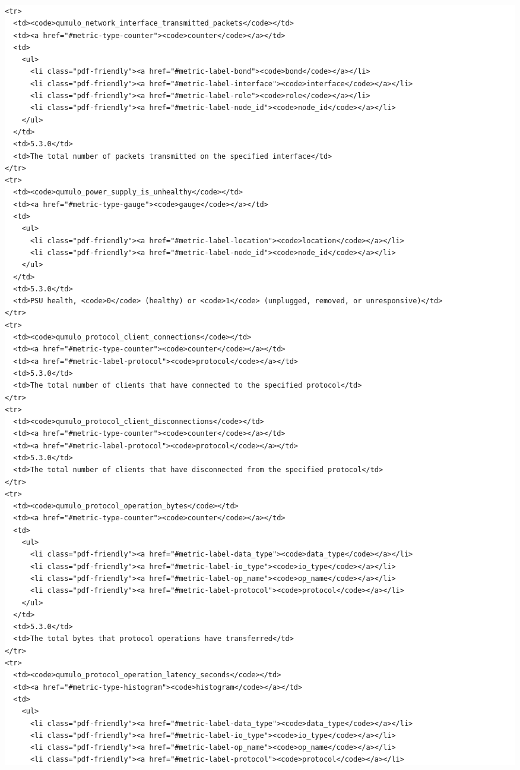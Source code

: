     <tr>
      <td><code>qumulo_network_interface_transmitted_packets</code></td>
      <td><a href="#metric-type-counter"><code>counter</code></a></td>
      <td>
        <ul>
          <li class="pdf-friendly"><a href="#metric-label-bond"><code>bond</code></a></li>
          <li class="pdf-friendly"><a href="#metric-label-interface"><code>interface</code></a></li>
          <li class="pdf-friendly"><a href="#metric-label-role"><code>role</code></a></li>
          <li class="pdf-friendly"><a href="#metric-label-node_id"><code>node_id</code></a></li>
        </ul>
      </td>
      <td>5.3.0</td>
      <td>The total number of packets transmitted on the specified interface</td>
    </tr>
    <tr>
      <td><code>qumulo_power_supply_is_unhealthy</code></td>
      <td><a href="#metric-type-gauge"><code>gauge</code></a></td>
      <td>
        <ul>
          <li class="pdf-friendly"><a href="#metric-label-location"><code>location</code></a></li>
          <li class="pdf-friendly"><a href="#metric-label-node_id"><code>node_id</code></a></li>
        </ul>
      </td>
      <td>5.3.0</td>
      <td>PSU health, <code>0</code> (healthy) or <code>1</code> (unplugged, removed, or unresponsive)</td>
    </tr>
    <tr>
      <td><code>qumulo_protocol_client_connections</code></td>
      <td><a href="#metric-type-counter"><code>counter</code></a></td>
      <td><a href="#metric-label-protocol"><code>protocol</code></a></td>
      <td>5.3.0</td>
      <td>The total number of clients that have connected to the specified protocol</td>
    </tr>
    <tr>
      <td><code>qumulo_protocol_client_disconnections</code></td>
      <td><a href="#metric-type-counter"><code>counter</code></a></td>
      <td><a href="#metric-label-protocol"><code>protocol</code></a></td>
      <td>5.3.0</td>
      <td>The total number of clients that have disconnected from the specified protocol</td>
    </tr>
    <tr>
      <td><code>qumulo_protocol_operation_bytes</code></td>
      <td><a href="#metric-type-counter"><code>counter</code></a></td>
      <td>
        <ul>
          <li class="pdf-friendly"><a href="#metric-label-data_type"><code>data_type</code></a></li>
          <li class="pdf-friendly"><a href="#metric-label-io_type"><code>io_type</code></a></li>
          <li class="pdf-friendly"><a href="#metric-label-op_name"><code>op_name</code></a></li>
          <li class="pdf-friendly"><a href="#metric-label-protocol"><code>protocol</code></a></li>
        </ul>
      </td>
      <td>5.3.0</td>
      <td>The total bytes that protocol operations have transferred</td>
    </tr>
    <tr>
      <td><code>qumulo_protocol_operation_latency_seconds</code></td>
      <td><a href="#metric-type-histogram"><code>histogram</code></a></td>
      <td>
        <ul>
          <li class="pdf-friendly"><a href="#metric-label-data_type"><code>data_type</code></a></li>
          <li class="pdf-friendly"><a href="#metric-label-io_type"><code>io_type</code></a></li>
          <li class="pdf-friendly"><a href="#metric-label-op_name"><code>op_name</code></a></li>
          <li class="pdf-friendly"><a href="#metric-label-protocol"><code>protocol</code></a></li>